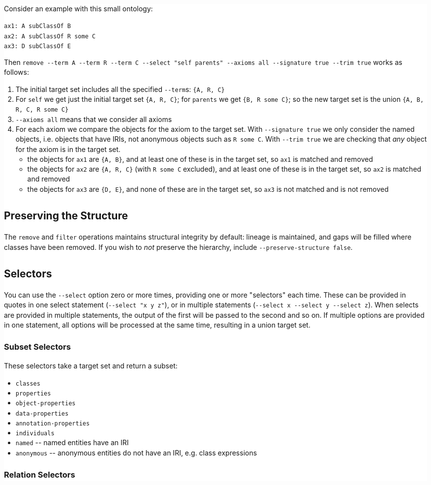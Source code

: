 Consider an example with this small ontology:

```
ax1: A subClassOf B
ax2: A subClassOf R some C
ax3: D subClassOf E
```

Then `remove --term A --term R --term C --select "self parents" --axioms all --signature true --trim true` works as follows:

1. The initial target set includes all the specified `--term`s: `{A, R, C}`
2. For `self` we get just the initial target set `{A, R, C}`; for `parents` we get `{B, R some C}`; so the new target set is the union `{A, B, R, C, R some C}`
3. `--axioms all` means that we consider all axioms
4. For each axiom we compare the objects for the axiom to the target set. With `--signature true` we only consider the named objects, i.e. objects that have IRIs, not anonymous objects such as `R some C`. With `--trim true` we are checking that *any* object for the axiom is in the target set.
    - the objects for `ax1` are `{A, B}`, and at least one of these is in the target set, so `ax1` is matched and removed
    - the objects for `ax2` are `{A, R, C}` (with `R some C` excluded), and at least one of these is in the target set, so `ax2` is matched and removed
    - the objects for `ax3` are `{D, E}`, and none of these are in the target set, so `ax3` is not matched and is not removed

## Preserving the Structure

The `remove` and `filter` operations maintains structural integrity by default: lineage is maintained, and gaps will be filled where classes have been removed. If you wish to *not* preserve the hierarchy, include `--preserve-structure false`.


## Selectors

You can use the `--select` option zero or more times, providing one or more "selectors" each time. These can be provided in quotes in one select statement (`--select "x y z"`), or in multiple statements (`--select x --select y --select z`). When selects are provided in multiple statements, the output of the first will be passed to the second and so on. If multiple options are provided in one statement, all options will be processed at the same time, resulting in a union target set.

### Subset Selectors

These selectors take a target set and return a subset:

- `classes`
- `properties`
- `object-properties`
- `data-properties`
- `annotation-properties`
- `individuals`
- `named` -- named entities have an IRI
- `anonymous` -- anonymous entities do not have an IRI, e.g. class expressions

### Relation Selectors
